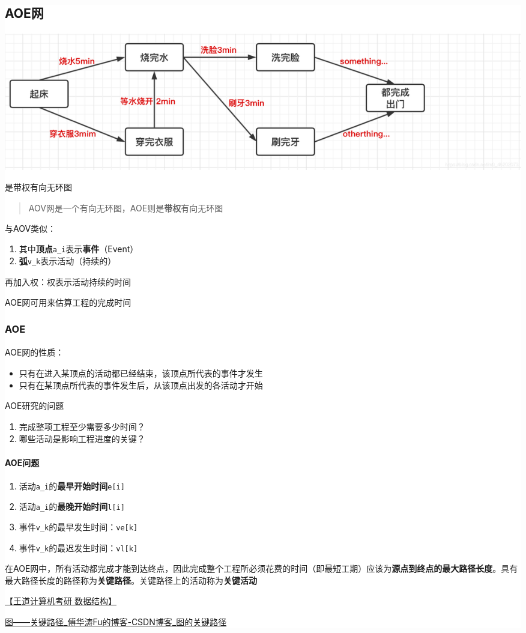 ## AOE网

![](./assets_05/AOE.png)

是带权有向无环图

> AOV网是一个有向无环图，AOE则是**带权**有向无环图

与AOV类似：

1. 其中**顶点**`a_i`表示**事件**（Event）
2. **弧**`v_k`表示活动（持续的）

再加入权：权表示活动持续的时间

AOE网可用来估算工程的完成时间

### AOE

AOE网的性质：

- 只有在进入某顶点的活动都已经结束，该顶点所代表的事件才发生
- 只有在某顶点所代表的事件发生后，从该顶点出发的各活动才开始

AOE研究的问题

1. 完成整项工程至少需要多少时间？
2. 哪些活动是影响工程进度的关键？

#### AOE问题

1. 活动`a_i`的**最早开始时间**`e[i]`

2. 活动`a_i`的**最晚开始时间**`l[i]`
3. 事件`v_k`的最早发生时间：`ve[k]`
4. 事件`v_k`的最迟发生时间：`vl[k]`

在AOE网中，所有活动都完成才能到达终点，因此完成整个工程所必须花费的时间（即最短工期）应该为**源点到终点的最大路径长度**。具有最大路径长度的路径称为**关键路径**。关键路径上的活动称为**关键活动**

[【王道计算机考研 数据结构】](https://www.bilibili.com/video/BV1b7411N798/?p=70&share_source=copy_web&vd_source=f6ff1f6b32d145cf17622a2f18e41586) 

[图——关键路径_傅华涛Fu的博客-CSDN博客_图的关键路径](https://blog.csdn.net/fu_jian_ping/article/details/88962697?ops_request_misc=%257B%2522request%255Fid%2522%253A%2522160535975419724838504808%2522%252C%2522scm%2522%253A%252220140713.130102334..%2522%257D&request_id=160535975419724838504808&biz_id=0&utm_medium=distribute.pc_search_result.none-task-blog-2~all~top_click~default-1-88962697.pc_first_rank_v2_rank_v28&utm_term=%E5%9B%BE%E7%9A%84%E5%85%B3%E9%94%AE%E8%B7%AF%E5%BE%84&spm=1018.2118.3001.4449)

